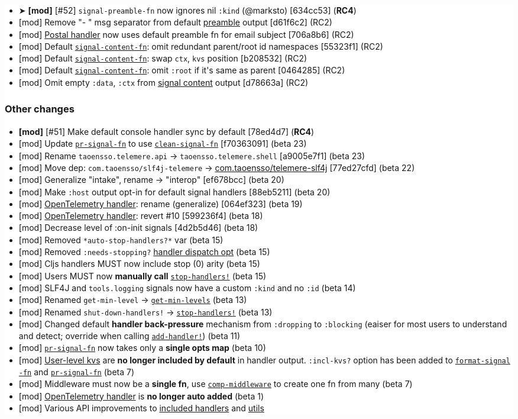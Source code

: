 * ➤ **\[mod]** [#52] `signal-preamble-fn` now ignores nil `:kind` (@marksto) \[634cc53] (**RC4**)
* \[mod] Remove "- " msg separator from default [preamble](https://cljdoc.org/d/com.taoensso/telemere/CURRENT/api/taoensso.telemere.utils#signal-preamble-fn) output \[d61f6c2] (RC2)
* \[mod] [Postal handler](https://cljdoc.org/d/com.taoensso/telemere/CURRENT/api/taoensso.telemere.postal#handler:postal) now uses default preamble fn for email subject \[706a8b6] (RC2)
* \[mod] Default [`signal-content-fn`](https://cljdoc.org/d/com.taoensso/telemere/CURRENT/api/taoensso.telemere.utils#signal-content-fn): omit redundant parent/root id namespaces \[55323f1] (RC2)
* \[mod] Default [`signal-content-fn`](https://cljdoc.org/d/com.taoensso/telemere/CURRENT/api/taoensso.telemere.utils#signal-content-fn): swap `ctx`, `kvs` position \[b208532] (RC2)
* \[mod] Default [`signal-content-fn`](https://cljdoc.org/d/com.taoensso/telemere/CURRENT/api/taoensso.telemere.utils#signal-content-fn): omit `:root` if it's same as parent \[0464285] (RC2)
* \[mod] Omit empty `:data`, `:ctx` from [signal content](https://cljdoc.org/d/com.taoensso/telemere/CURRENT/api/taoensso.telemere.utils#signal-content-fn) output \[d78663a] (RC2)

### Other changes

* **\[mod]** [#51] Make default console handler sync by default \[78ed4d7] (**RC4**)
* \[mod] Update [`pr-signal-fn`](https://cljdoc.org/d/com.taoensso/telemere/CURRENT/api/taoensso.telemere#pr-signal-fn) to use [`clean-signal-fn`](https://cljdoc.org/d/com.taoensso/telemere/CURRENT/api/taoensso.telemere#clean-signal-fn) \[f70363091] (beta 23)
* \[mod] Rename `taoensso.telemere.api` -> `taoensso.telemere.shell` \[a9005e7f1] (beta 23)
* \[mod] Move dep: `com.taoensso/slf4j-telemere` -> [com.taoensso/telemere-slf4j](https://clojars.org/com.taoensso/telemere-slf4j) \[77ed27cfd] (beta 22)
* \[mod] Generalize "intake", rename -> "interop" \[ef678bcc] (beta 20)
* \[mod] Make `:host` output opt-in for default signal handlers \[88eb5211] (beta 20)
* \[mod] [OpenTelemetry handler](https://cljdoc.org/d/com.taoensso/telemere/CURRENT/api/taoensso.telemere.open-telemetry#handler:open-telemetry): rename (generalize) \[064ef323] (beta 19)
* \[mod] [OpenTelemetry handler](https://cljdoc.org/d/com.taoensso/telemere/CURRENT/api/taoensso.telemere.open-telemetry#handler:open-telemetry): revert #10 \[599236f4] (beta 18)
* \[mod] Decrease level of :on-init signals \[4d2b5d46] (beta 18)
* \[mod] Removed `*auto-stop-handlers?*` var (beta 15)
* \[mod] Removed `:needs-stopping?` [handler dispatch opt](https://cljdoc.org/d/com.taoensso/telemere/CURRENT/api/taoensso.telemere#help:handler-dispatch-options) (beta 15)
* \[mod] Cljs handlers MUST now include stop (0) arity (beta 15)
* \[mod] Users MUST now **manually call** [`stop-handlers!`](https://cljdoc.org/d/com.taoensso/telemere/CURRENT/api/taoensso.telemere#stop-handlers!) (beta 15)
* \[mod] SLF4J and `tools.logging` signals now have a custom `:kind` and no `:id` (beta 14)
* \[mod] Renamed `get-min-level` -> [`get-min-levels`](https://cljdoc.org/d/com.taoensso/telemere/CURRENT/api/taoensso.telemere#get-min-levels) (beta 13)
* \[mod] Renamed `shut-down-handlers!` -> [`stop-handlers!`](https://cljdoc.org/d/com.taoensso/telemere/CURRENT/api/taoensso.telemere#stop-handlers!) (beta 13)
* \[mod] Changed default **handler back-pressure** mechanism from `:dropping` to `:blocking` (eaiser for most users to understand and detect; override when calling [`add-handler!`](https://cljdoc.org/d/com.taoensso/telemere/CURRENT/api/taoensso.telemere#add-handler!)) (beta 11)
* \[mod] [`pr-signal-fn`](https://cljdoc.org/d/com.taoensso/telemere/CURRENT/api/taoensso.telemere.utils#pr-signal-fn) now takes only a **single opts map** (beta 10)
* \[mod] [User-level kvs](https://cljdoc.org/d/com.taoensso/telemere/CURRENT/api/taoensso.telemere#help:signal-options) are **no longer included by default** in handler output. `:incl-kvs?` option has been added to [`format-signal-fn`](https://cljdoc.org/d/com.taoensso/telemere/CURRENT/api/taoensso.telemere.utils#format-signal-fn) and [`pr-signal-fn`](https://cljdoc.org/d/com.taoensso/telemere/CURRENT/api/taoensso.telemere.utils#pr-signal-fn) (beta 7)
* \[mod] Middleware must now be a **single fn**, use [`comp-middleware`](https://cljdoc.org/d/com.taoensso/telemere/CURRENT/api/taoensso.telemere#comp-middleware) to create one fn from many (beta 7)
* \[mod] [OpenTelemetry handler](https://cljdoc.org/d/com.taoensso/telemere/CURRENT/api/taoensso.telemere.open-telemetry#handler:open-telemetry) is **no longer auto added** (beta 1)
* \[mod] Various API improvements to [included handlers](https://github.com/taoensso/telemere/wiki/4-Handlers#included-handlers) and [utils](https://cljdoc.org/d/com.taoensso/telemere/CURRENT/api/taoensso.telemere.utils)

